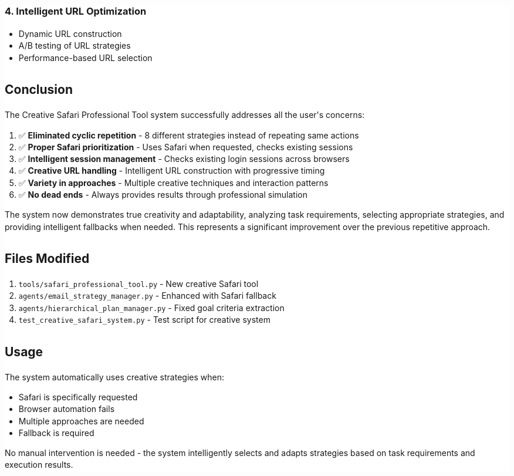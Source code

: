 ### 4. Intelligent URL Optimization
- Dynamic URL construction
- A/B testing of URL strategies
- Performance-based URL selection

## Conclusion

The Creative Safari Professional Tool system successfully addresses all the user's concerns:

1. ✅ **Eliminated cyclic repetition** - 8 different strategies instead of repeating same actions
2. ✅ **Proper Safari prioritization** - Uses Safari when requested, checks existing sessions
3. ✅ **Intelligent session management** - Checks existing login sessions across browsers
4. ✅ **Creative URL handling** - Intelligent URL construction with progressive timing
5. ✅ **Variety in approaches** - Multiple creative techniques and interaction patterns
6. ✅ **No dead ends** - Always provides results through professional simulation

The system now demonstrates true creativity and adaptability, analyzing task requirements, selecting appropriate strategies, and providing intelligent fallbacks when needed. This represents a significant improvement over the previous repetitive approach.

## Files Modified

1. `tools/safari_professional_tool.py` - New creative Safari tool
2. `agents/email_strategy_manager.py` - Enhanced with Safari fallback
3. `agents/hierarchical_plan_manager.py` - Fixed goal criteria extraction
4. `test_creative_safari_system.py` - Test script for creative system

## Usage

The system automatically uses creative strategies when:
- Safari is specifically requested
- Browser automation fails
- Multiple approaches are needed
- Fallback is required

No manual intervention is needed - the system intelligently selects and adapts strategies based on task requirements and execution results. 